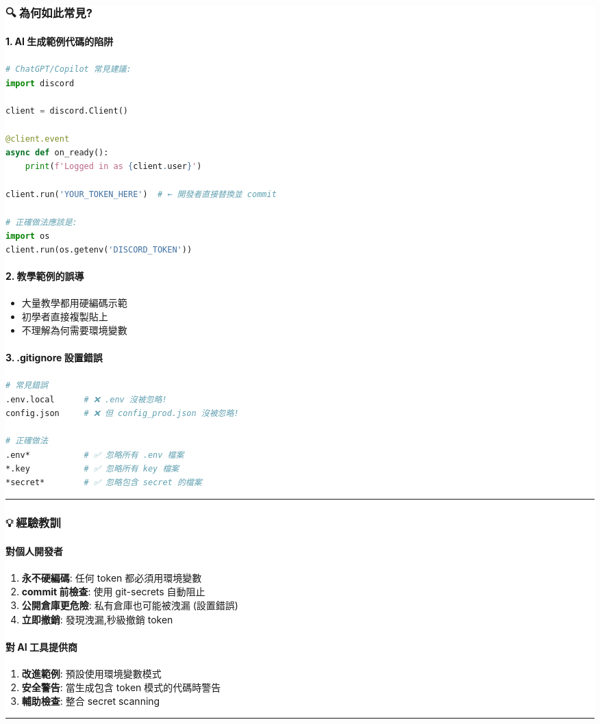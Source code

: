 
### 🔍 為何如此常見?

#### 1. AI 生成範例代碼的陷阱
```python
# ChatGPT/Copilot 常見建議:
import discord

client = discord.Client()

@client.event
async def on_ready():
    print(f'Logged in as {client.user}')

client.run('YOUR_TOKEN_HERE')  # ← 開發者直接替換並 commit

# 正確做法應該是:
import os
client.run(os.getenv('DISCORD_TOKEN'))
```

#### 2. 教學範例的誤導
- 大量教學都用硬編碼示範
- 初學者直接複製貼上
- 不理解為何需要環境變數

#### 3. .gitignore 設置錯誤
```bash
# 常見錯誤
.env.local      # ❌ .env 沒被忽略!
config.json     # ❌ 但 config_prod.json 沒被忽略!

# 正確做法
.env*           # ✅ 忽略所有 .env 檔案
*.key           # ✅ 忽略所有 key 檔案
*secret*        # ✅ 忽略包含 secret 的檔案
```

---

### 💡 經驗教訓

#### 對個人開發者
1. **永不硬編碼**: 任何 token 都必須用環境變數
2. **commit 前檢查**: 使用 git-secrets 自動阻止
3. **公開倉庫更危險**: 私有倉庫也可能被洩漏 (設置錯誤)
4. **立即撤銷**: 發現洩漏,秒級撤銷 token

#### 對 AI 工具提供商
1. **改進範例**: 預設使用環境變數模式
2. **安全警告**: 當生成包含 token 模式的代碼時警告
3. **輔助檢查**: 整合 secret scanning

---